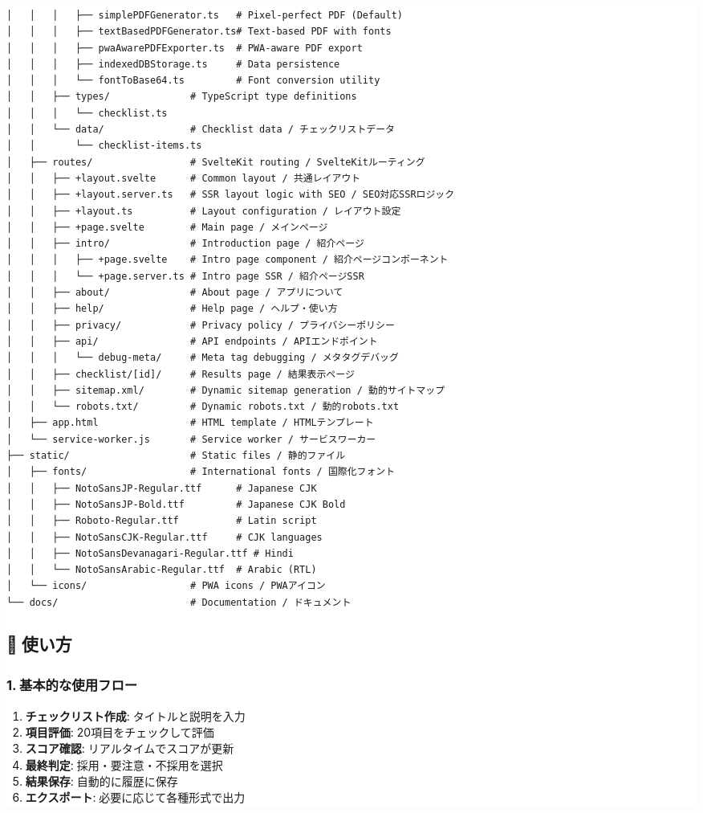 ```
│   │   │   ├── simplePDFGenerator.ts   # Pixel-perfect PDF (Default)
│   │   │   ├── textBasedPDFGenerator.ts# Text-based PDF with fonts
│   │   │   ├── pwaAwarePDFExporter.ts  # PWA-aware PDF export
│   │   │   ├── indexedDBStorage.ts     # Data persistence
│   │   │   └── fontToBase64.ts         # Font conversion utility
│   │   ├── types/              # TypeScript type definitions
│   │   │   └── checklist.ts
│   │   └── data/               # Checklist data / チェックリストデータ
│   │       └── checklist-items.ts
│   ├── routes/                 # SvelteKit routing / SvelteKitルーティング
│   │   ├── +layout.svelte      # Common layout / 共通レイアウト
│   │   ├── +layout.server.ts   # SSR layout logic with SEO / SEO対応SSRロジック
│   │   ├── +layout.ts          # Layout configuration / レイアウト設定
│   │   ├── +page.svelte        # Main page / メインページ
│   │   ├── intro/              # Introduction page / 紹介ページ
│   │   │   ├── +page.svelte    # Intro page component / 紹介ページコンポーネント
│   │   │   └── +page.server.ts # Intro page SSR / 紹介ページSSR
│   │   ├── about/              # About page / アプリについて
│   │   ├── help/               # Help page / ヘルプ・使い方
│   │   ├── privacy/            # Privacy policy / プライバシーポリシー
│   │   ├── api/                # API endpoints / APIエンドポイント
│   │   │   └── debug-meta/     # Meta tag debugging / メタタグデバッグ
│   │   ├── checklist/[id]/     # Results page / 結果表示ページ
│   │   ├── sitemap.xml/        # Dynamic sitemap generation / 動的サイトマップ
│   │   └── robots.txt/         # Dynamic robots.txt / 動的robots.txt
│   ├── app.html                # HTML template / HTMLテンプレート
│   └── service-worker.js       # Service worker / サービスワーカー
├── static/                     # Static files / 静的ファイル
│   ├── fonts/                  # International fonts / 国際化フォント
│   │   ├── NotoSansJP-Regular.ttf      # Japanese CJK
│   │   ├── NotoSansJP-Bold.ttf         # Japanese CJK Bold
│   │   ├── Roboto-Regular.ttf          # Latin script
│   │   ├── NotoSansCJK-Regular.ttf     # CJK languages
│   │   ├── NotoSansDevanagari-Regular.ttf # Hindi
│   │   └── NotoSansArabic-Regular.ttf  # Arabic (RTL)
│   └── icons/                  # PWA icons / PWAアイコン
└── docs/                       # Documentation / ドキュメント
```

## 🎯 使い方

### 1. 基本的な使用フロー

1. **チェックリスト作成**: タイトルと説明を入力
2. **項目評価**: 20項目をチェックして評価
3. **スコア確認**: リアルタイムでスコアが更新
4. **最終判定**: 採用・要注意・不採用を選択
5. **結果保存**: 自動的に履歴に保存
6. **エクスポート**: 必要に応じて各種形式で出力
